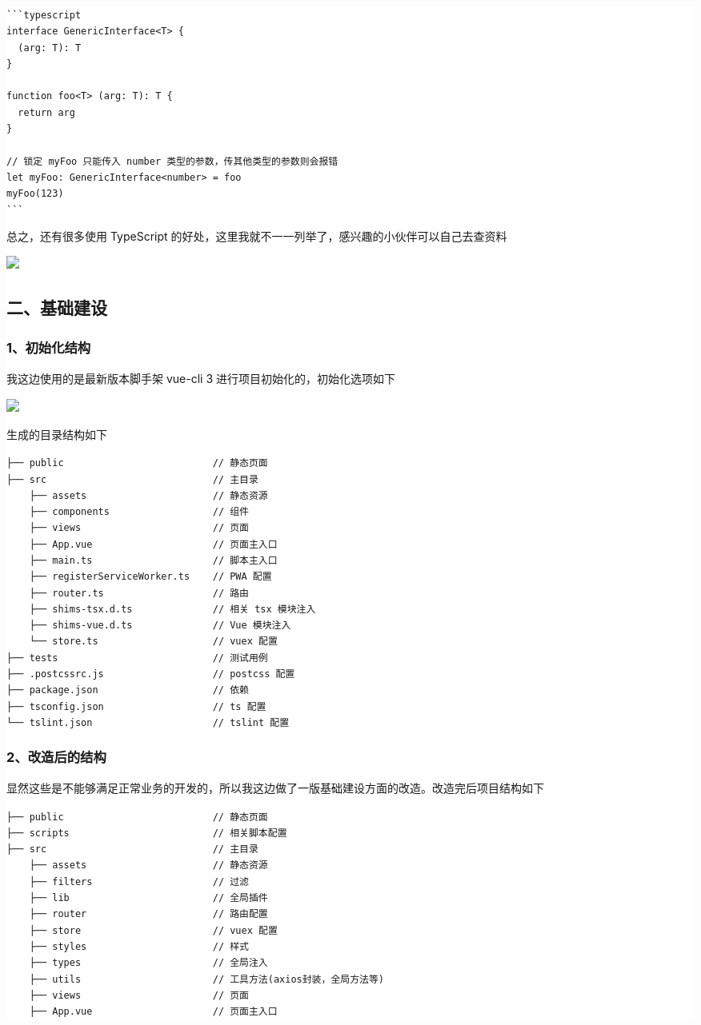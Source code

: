     ```typescript
    interface GenericInterface<T> {
      (arg: T): T
    }
    
    function foo<T> (arg: T): T {
      return arg
    }
    
    // 锁定 myFoo 只能传入 number 类型的参数，传其他类型的参数则会报错
    let myFoo: GenericInterface<number> = foo
    myFoo(123)
    ```

总之，还有很多使用 TypeScript 的好处，这里我就不一一列举了，感兴趣的小伙伴可以自己去查资料

![](https://user-gold-cdn.xitu.io/2018/7/22/164c239582fb860f?w=28&h=28&f=png&s=1854)

## 二、基础建设

### 1、初始化结构

我这边使用的是最新版本脚手架 vue-cli 3 进行项目初始化的，初始化选项如下

![](https://user-gold-cdn.xitu.io/2018/7/22/164c23a218cb8f45?w=1226&h=512&f=png&s=870648)

生成的目录结构如下

```shell
├── public                          // 静态页面
├── src                             // 主目录
    ├── assets                      // 静态资源
    ├── components                  // 组件
    ├── views                       // 页面
    ├── App.vue                     // 页面主入口
    ├── main.ts                     // 脚本主入口
    ├── registerServiceWorker.ts    // PWA 配置
    ├── router.ts                   // 路由
    ├── shims-tsx.d.ts              // 相关 tsx 模块注入
    ├── shims-vue.d.ts              // Vue 模块注入
    └── store.ts                    // vuex 配置
├── tests                           // 测试用例
├── .postcssrc.js                   // postcss 配置
├── package.json                    // 依赖
├── tsconfig.json                   // ts 配置
└── tslint.json                     // tslint 配置
```

### 2、改造后的结构

显然这些是不能够满足正常业务的开发的，所以我这边做了一版基础建设方面的改造。改造完后项目结构如下

```shell
├── public                          // 静态页面
├── scripts                         // 相关脚本配置
├── src                             // 主目录
    ├── assets                      // 静态资源
    ├── filters                     // 过滤
    ├── lib                         // 全局插件
    ├── router                      // 路由配置
    ├── store                       // vuex 配置
    ├── styles                      // 样式
    ├── types                       // 全局注入
    ├── utils                       // 工具方法(axios封装，全局方法等)
    ├── views                       // 页面
    ├── App.vue                     // 页面主入口
```